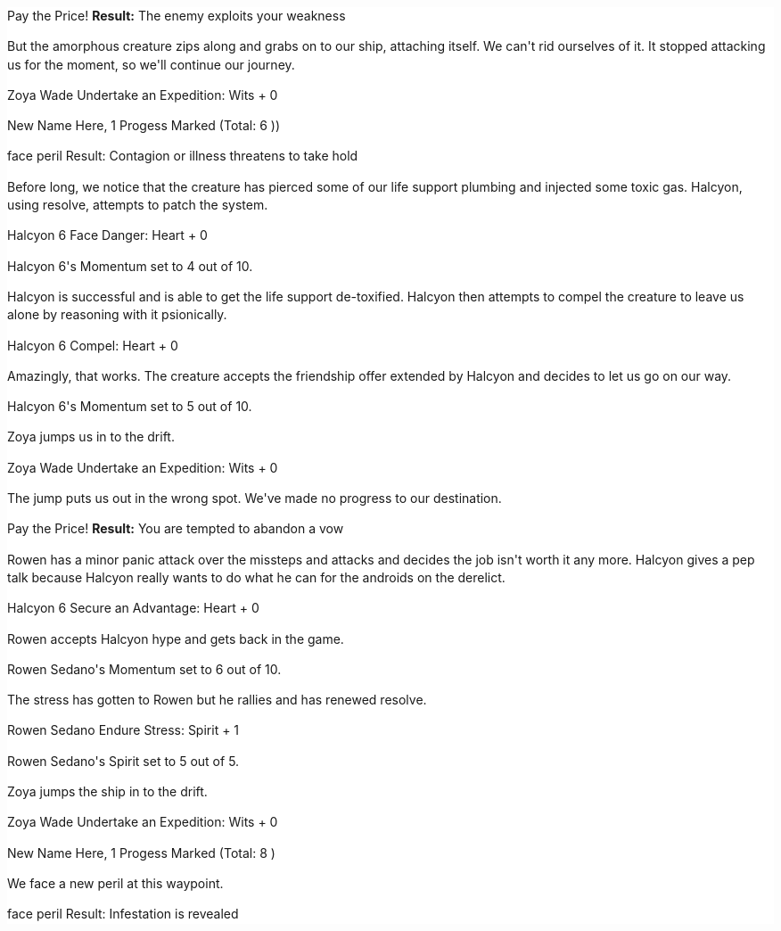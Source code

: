 Pay the Price! **Result:** The enemy exploits your weakness

But the amorphous creature zips along and grabs on to our ship, attaching itself. We can't rid ourselves of it. It stopped attacking us for the moment, so we'll continue our journey.

Zoya Wade Undertake an Expedition: Wits + 0

New Name Here, 1 Progess Marked (Total: 6 ))

face peril Result: Contagion or illness threatens to take hold

Before long, we notice that the creature has pierced some of our life support plumbing and injected some toxic gas. Halcyon, using resolve, attempts to patch the system.

Halcyon 6 Face Danger: Heart + 0

Halcyon 6's Momentum set to 4 out of 10.

Halcyon is successful and is able to get the life support de-toxified. Halcyon then attempts to compel the creature to leave us alone by reasoning with it psionically.

Halcyon 6 Compel: Heart + 0

Amazingly, that works. The creature accepts the friendship offer extended by Halcyon and decides to let us go on our way.

Halcyon 6's Momentum set to 5 out of 10.

Zoya jumps us in to the drift.

Zoya Wade Undertake an Expedition: Wits + 0

The jump puts us out in the wrong spot. We've made no progress to our destination.

Pay the Price! **Result:** You are tempted to abandon a vow

Rowen has a minor panic attack over the missteps and attacks and decides the job isn't worth it any more. Halcyon gives a pep talk because Halcyon really wants to do what he can for the androids on the derelict.

Halcyon 6 Secure an Advantage: Heart + 0

Rowen accepts Halcyon hype and gets back in the game.

Rowen Sedano's Momentum set to 6 out of 10.

The stress has gotten to Rowen but he rallies and has renewed resolve.

Rowen Sedano Endure Stress: Spirit + 1

Rowen Sedano's Spirit set to 5 out of 5.

Zoya jumps the ship in to the drift.

Zoya Wade Undertake an Expedition: Wits + 0

New Name Here, 1 Progess Marked (Total: 8 )

We face a new peril at this waypoint.

face peril Result: Infestation is revealed

### 
